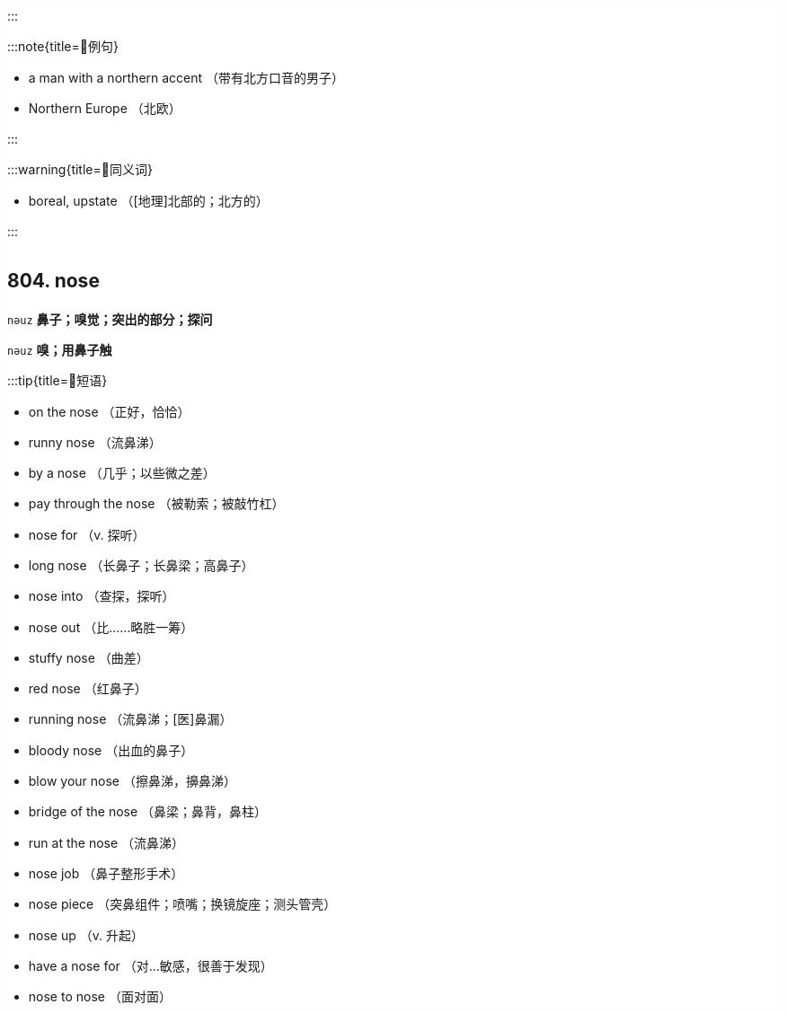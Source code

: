 :::

:::note{title=🎤例句}

- a man with a northern accent （带有北方口音的男子）

- Northern Europe （北欧）

:::

:::warning{title=🤔同义词}

- boreal, upstate （[地理]北部的；北方的）

:::


## 804. nose

`nəuz`  **鼻子；嗅觉；突出的部分；探问**

`nəuz`  **嗅；用鼻子触**

:::tip{title=🤩短语}

- on the nose （正好，恰恰）

- runny nose （流鼻涕）

- by a nose （几乎；以些微之差）

- pay through the nose （被勒索；被敲竹杠）

- nose for （v. 探听）

- long nose （长鼻子；长鼻梁；高鼻子）

- nose into （查探，探听）

- nose out （比……略胜一筹）

- stuffy nose （曲差）

- red nose （红鼻子）

- running nose （流鼻涕；[医]鼻漏）

- bloody nose （出血的鼻子）

- blow your nose （擦鼻涕，擤鼻涕）

- bridge of the nose （鼻梁；鼻背，鼻柱）

- run at the nose （流鼻涕）

- nose job （鼻子整形手术）

- nose piece （突鼻组件；喷嘴；换镜旋座；测头管壳）

- nose up （v. 升起）

- have a nose for （对…敏感，很善于发现）

- nose to nose （面对面）
